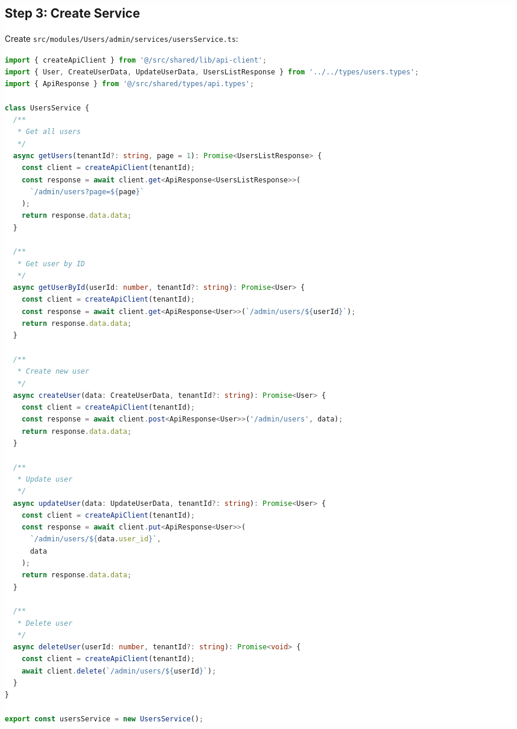 ## Step 3: Create Service

Create `src/modules/Users/admin/services/usersService.ts`:

```typescript
import { createApiClient } from '@/src/shared/lib/api-client';
import { User, CreateUserData, UpdateUserData, UsersListResponse } from '../../types/users.types';
import { ApiResponse } from '@/src/shared/types/api.types';

class UsersService {
  /**
   * Get all users
   */
  async getUsers(tenantId?: string, page = 1): Promise<UsersListResponse> {
    const client = createApiClient(tenantId);
    const response = await client.get<ApiResponse<UsersListResponse>>(
      `/admin/users?page=${page}`
    );
    return response.data.data;
  }

  /**
   * Get user by ID
   */
  async getUserById(userId: number, tenantId?: string): Promise<User> {
    const client = createApiClient(tenantId);
    const response = await client.get<ApiResponse<User>>(`/admin/users/${userId}`);
    return response.data.data;
  }

  /**
   * Create new user
   */
  async createUser(data: CreateUserData, tenantId?: string): Promise<User> {
    const client = createApiClient(tenantId);
    const response = await client.post<ApiResponse<User>>('/admin/users', data);
    return response.data.data;
  }

  /**
   * Update user
   */
  async updateUser(data: UpdateUserData, tenantId?: string): Promise<User> {
    const client = createApiClient(tenantId);
    const response = await client.put<ApiResponse<User>>(
      `/admin/users/${data.user_id}`,
      data
    );
    return response.data.data;
  }

  /**
   * Delete user
   */
  async deleteUser(userId: number, tenantId?: string): Promise<void> {
    const client = createApiClient(tenantId);
    await client.delete(`/admin/users/${userId}`);
  }
}

export const usersService = new UsersService();
```
